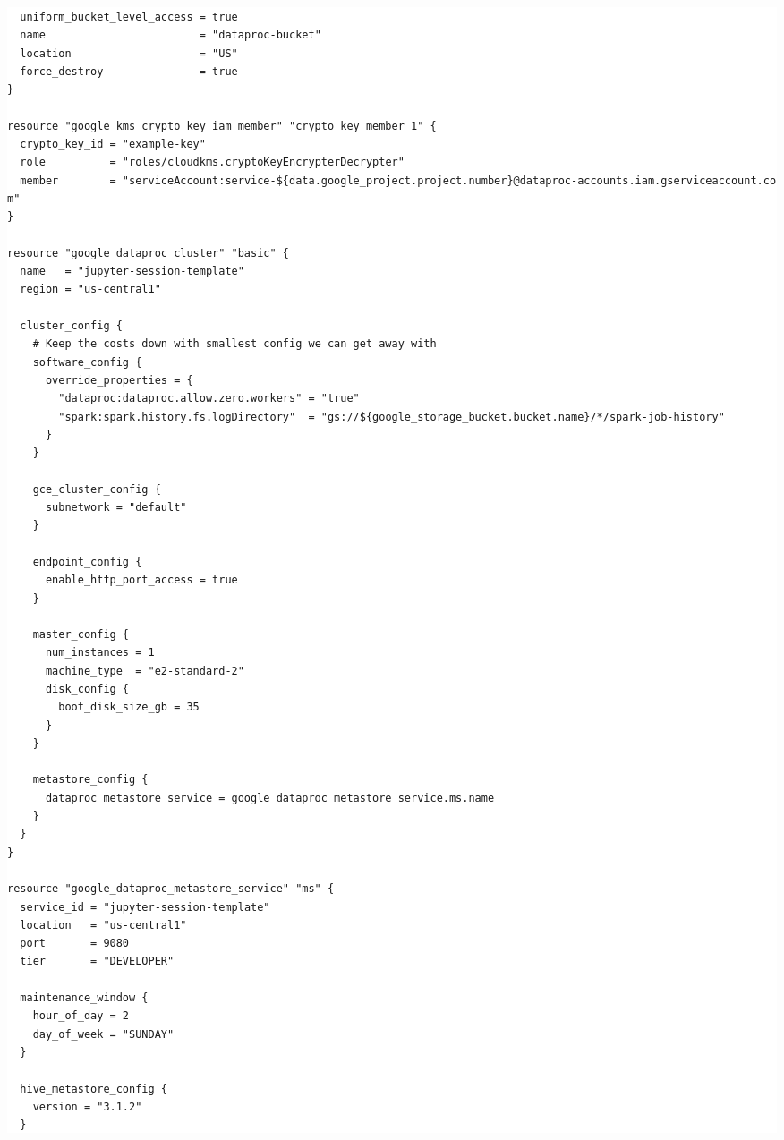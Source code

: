 ```hcl
  uniform_bucket_level_access = true
  name                        = "dataproc-bucket"
  location                    = "US"
  force_destroy               = true
}

resource "google_kms_crypto_key_iam_member" "crypto_key_member_1" {
  crypto_key_id = "example-key"
  role          = "roles/cloudkms.cryptoKeyEncrypterDecrypter"
  member        = "serviceAccount:service-${data.google_project.project.number}@dataproc-accounts.iam.gserviceaccount.com"
}

resource "google_dataproc_cluster" "basic" {
  name   = "jupyter-session-template"
  region = "us-central1"

  cluster_config {
    # Keep the costs down with smallest config we can get away with
    software_config {
      override_properties = {
        "dataproc:dataproc.allow.zero.workers" = "true"
        "spark:spark.history.fs.logDirectory"  = "gs://${google_storage_bucket.bucket.name}/*/spark-job-history"
      }
    }

    gce_cluster_config {
      subnetwork = "default"
    }

    endpoint_config {
      enable_http_port_access = true
    }

    master_config {
      num_instances = 1
      machine_type  = "e2-standard-2"
      disk_config {
        boot_disk_size_gb = 35
      }
    }

    metastore_config {
      dataproc_metastore_service = google_dataproc_metastore_service.ms.name
    }
  }
}

resource "google_dataproc_metastore_service" "ms" {
  service_id = "jupyter-session-template"
  location   = "us-central1"
  port       = 9080
  tier       = "DEVELOPER"

  maintenance_window {
    hour_of_day = 2
    day_of_week = "SUNDAY"
  }

  hive_metastore_config {
    version = "3.1.2"
  }
```